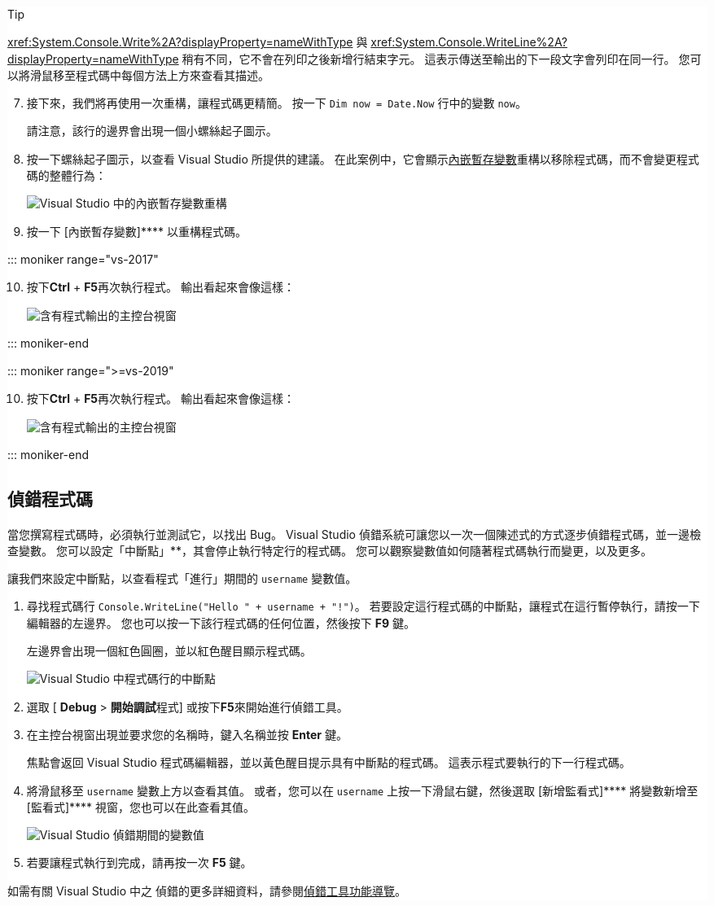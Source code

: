    > [!TIP]
   > <xref:System.Console.Write%2A?displayProperty=nameWithType> 與 <xref:System.Console.WriteLine%2A?displayProperty=nameWithType> 稍有不同，它不會在列印之後新增行結束字元。 這表示傳送至輸出的下一段文字會列印在同一行。 您可以將滑鼠移至程式碼中每個方法上方來查看其描述。

7. 接下來，我們將再使用一次重構，讓程式碼更精簡。 按一下 `Dim now = Date.Now` 行中的變數 `now`。

   請注意，該行的邊界會出現一個小螺絲起子圖示。

8. 按一下螺絲起子圖示，以查看 Visual Studio 所提供的建議。 在此案例中，它會顯示[內嵌暫存變數](../../ide/reference/inline-temporary-variable.md)重構以移除程式碼，而不會變更程式碼的整體行為：

   ![Visual Studio 中的內嵌暫存變數重構](media/inline-temporary-variable-refactoring.png)

9. 按一下 [內嵌暫存變數]**** 以重構程式碼。

::: moniker range="vs-2017"

10. 按下**Ctrl** + **F5**再次執行程式。 輸出看起來會像這樣：

    ![含有程式輸出的主控台視窗](../media/overview-console-final.png)

::: moniker-end

::: moniker range=">=vs-2019"

10. 按下**Ctrl** + **F5**再次執行程式。 輸出看起來會像這樣：

    ![含有程式輸出的主控台視窗](../media/vs-2019/overview-console-final.png)

::: moniker-end

## <a name="debug-code"></a>偵錯程式碼

當您撰寫程式碼時，必須執行並測試它，以找出 Bug。 Visual Studio 偵錯系統可讓您以一次一個陳述式的方式逐步偵錯程式碼，並一邊檢查變數。 您可以設定「中斷點」**，其會停止執行特定行的程式碼。 您可以觀察變數值如何隨著程式碼執行而變更，以及更多。

讓我們來設定中斷點，以查看程式「進行」期間的 `username` 變數值。

1. 尋找程式碼行 `Console.WriteLine("Hello " + username + "!")`。 若要設定這行程式碼的中斷點，讓程式在這行暫停執行，請按一下編輯器的左邊界。 您也可以按一下該行程式碼的任何位置，然後按下 **F9** 鍵。

   左邊界會出現一個紅色圓圈，並以紅色醒目顯示程式碼。

   ![Visual Studio 中程式碼行的中斷點](media/breakpoint.png)

1. 選取 [ **Debug**  >  **開始調試**程式] 或按下**F5**來開始進行偵錯工具。

1. 在主控台視窗出現並要求您的名稱時，鍵入名稱並按 **Enter** 鍵。

   焦點會返回 Visual Studio 程式碼編輯器，並以黃色醒目提示具有中斷點的程式碼。 這表示程式要執行的下一行程式碼。

1. 將滑鼠移至 `username` 變數上方以查看其值。 或者，您可以在 `username` 上按一下滑鼠右鍵，然後選取 [新增監看式]**** 將變數新增至 [監看式]**** 視窗，您也可以在此查看其值。

   ![Visual Studio 偵錯期間的變數值](media/debugging-variable-value.png)

1. 若要讓程式執行到完成，請再按一次 **F5** 鍵。

如需有關 Visual Studio 中之 偵錯的更多詳細資料，請參閱[偵錯工具功能導覽](../../debugger/debugger-feature-tour.md)。

